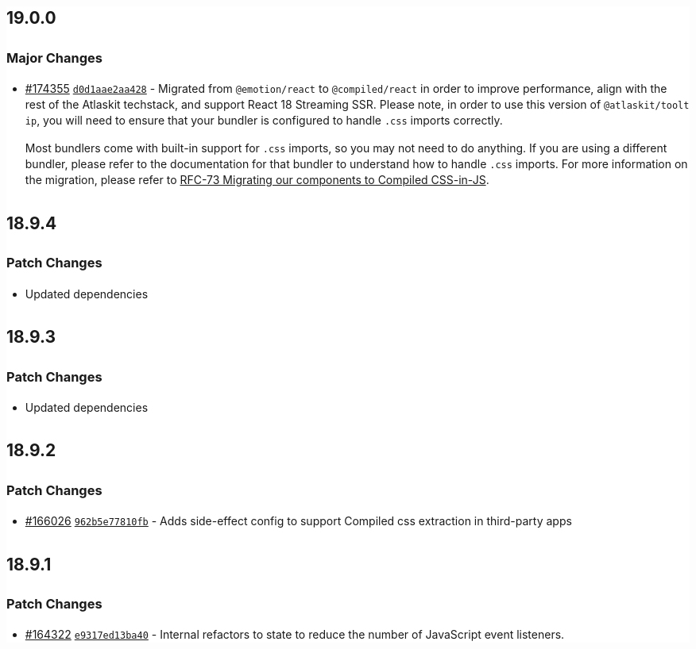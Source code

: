 ## 19.0.0

### Major Changes

- [#174355](https://stash.atlassian.com/projects/CONFCLOUD/repos/confluence-frontend/pull-requests/174355)
  [`d0d1aae2aa428`](https://stash.atlassian.com/projects/CONFCLOUD/repos/confluence-frontend/commits/d0d1aae2aa428) -
  Migrated from `@emotion/react` to `@compiled/react` in order to improve performance, align with
  the rest of the Atlaskit techstack, and support React 18 Streaming SSR. Please note, in order to
  use this version of `@atlaskit/tooltip`, you will need to ensure that your bundler is configured
  to handle `.css` imports correctly.

  Most bundlers come with built-in support for `.css` imports, so you may not need to do anything.
  If you are using a different bundler, please refer to the documentation for that bundler to
  understand how to handle `.css` imports. For more information on the migration, please refer to
  [RFC-73 Migrating our components to Compiled CSS-in-JS](https://community.developer.atlassian.com/t/rfc-73-migrating-our-components-to-compiled-css-in-js/85953).

## 18.9.4

### Patch Changes

- Updated dependencies

## 18.9.3

### Patch Changes

- Updated dependencies

## 18.9.2

### Patch Changes

- [#166026](https://stash.atlassian.com/projects/CONFCLOUD/repos/confluence-frontend/pull-requests/166026)
  [`962b5e77810fb`](https://stash.atlassian.com/projects/CONFCLOUD/repos/confluence-frontend/commits/962b5e77810fb) -
  Adds side-effect config to support Compiled css extraction in third-party apps

## 18.9.1

### Patch Changes

- [#164322](https://stash.atlassian.com/projects/CONFCLOUD/repos/confluence-frontend/pull-requests/164322)
  [`e9317ed13ba40`](https://stash.atlassian.com/projects/CONFCLOUD/repos/confluence-frontend/commits/e9317ed13ba40) -
  Internal refactors to state to reduce the number of JavaScript event listeners.
